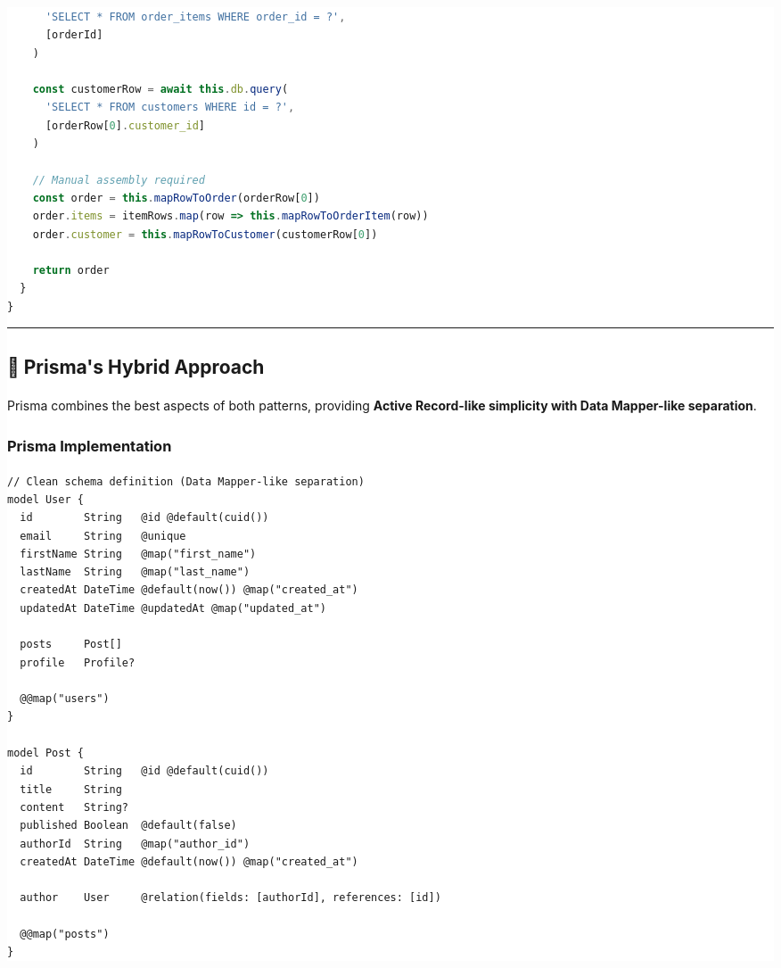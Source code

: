 ```typescript
      'SELECT * FROM order_items WHERE order_id = ?',
      [orderId]
    )
    
    const customerRow = await this.db.query(
      'SELECT * FROM customers WHERE id = ?',
      [orderRow[0].customer_id]
    )
    
    // Manual assembly required
    const order = this.mapRowToOrder(orderRow[0])
    order.items = itemRows.map(row => this.mapRowToOrderItem(row))
    order.customer = this.mapRowToCustomer(customerRow[0])
    
    return order
  }
}
```

---

## 🔄 Prisma's Hybrid Approach

Prisma combines the best aspects of both patterns, providing **Active Record-like simplicity with Data Mapper-like separation**.

### Prisma Implementation

```prisma
// Clean schema definition (Data Mapper-like separation)
model User {
  id        String   @id @default(cuid())
  email     String   @unique
  firstName String   @map("first_name")
  lastName  String   @map("last_name")
  createdAt DateTime @default(now()) @map("created_at")
  updatedAt DateTime @updatedAt @map("updated_at")
  
  posts     Post[]
  profile   Profile?
  
  @@map("users")
}

model Post {
  id        String   @id @default(cuid())
  title     String
  content   String?
  published Boolean  @default(false)
  authorId  String   @map("author_id")
  createdAt DateTime @default(now()) @map("created_at")
  
  author    User     @relation(fields: [authorId], references: [id])
  
  @@map("posts")
}
```

